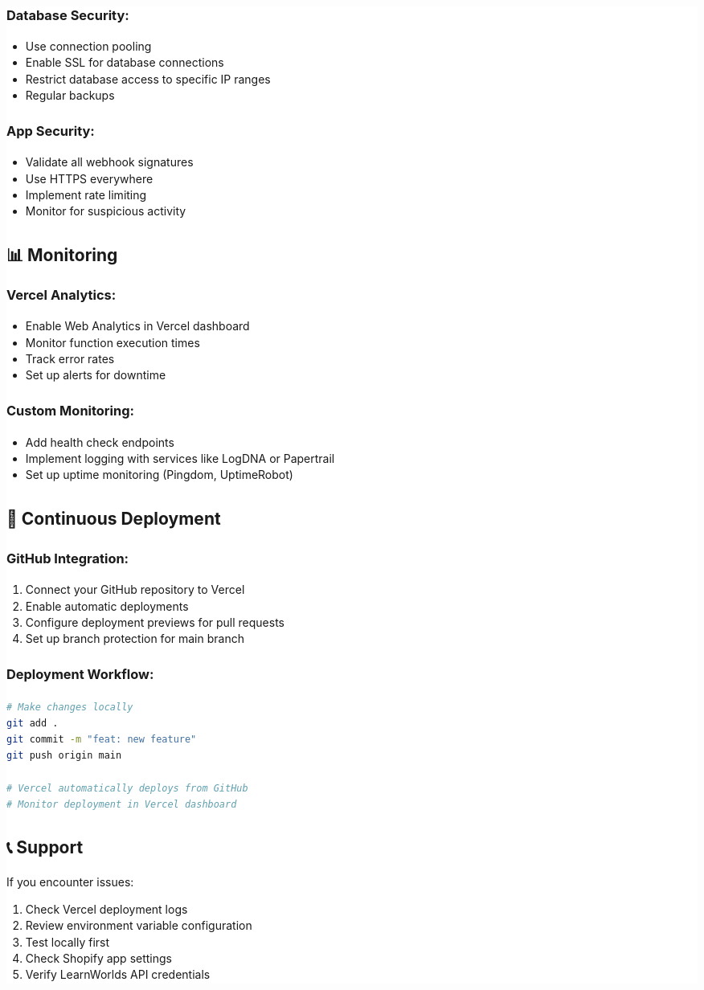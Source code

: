 ### Database Security:
- Use connection pooling
- Enable SSL for database connections
- Restrict database access to specific IP ranges
- Regular backups

### App Security:
- Validate all webhook signatures
- Use HTTPS everywhere
- Implement rate limiting
- Monitor for suspicious activity

## 📊 Monitoring

### Vercel Analytics:
- Enable Web Analytics in Vercel dashboard
- Monitor function execution times
- Track error rates
- Set up alerts for downtime

### Custom Monitoring:
- Add health check endpoints
- Implement logging with services like LogDNA or Papertrail
- Set up uptime monitoring (Pingdom, UptimeRobot)

## 🔄 Continuous Deployment

### GitHub Integration:
1. Connect your GitHub repository to Vercel
2. Enable automatic deployments
3. Configure deployment previews for pull requests
4. Set up branch protection for main branch

### Deployment Workflow:
```bash
# Make changes locally
git add .
git commit -m "feat: new feature"
git push origin main

# Vercel automatically deploys from GitHub
# Monitor deployment in Vercel dashboard
```

## 📞 Support

If you encounter issues:
1. Check Vercel deployment logs
2. Review environment variable configuration
3. Test locally first
4. Check Shopify app settings
5. Verify LearnWorlds API credentials
